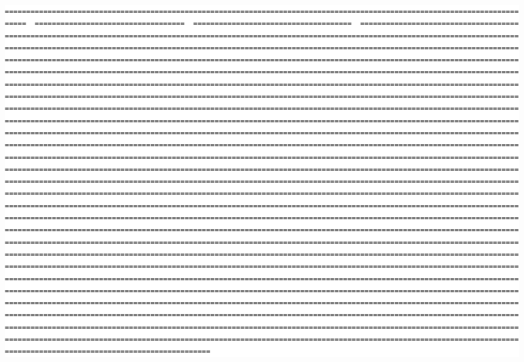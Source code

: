     =============================================================================================================================  ===================================  =====================================  =====================================================================================================================================================================================================================================================================================================================================================================================================================================================================================================================================================================================================================================================================================================================================================================================================================================================================================================================================================================================================================================================================================================================================================================================================================================================================================================================================================================================================================================================================================================================================================================================================================================================================================================================================================================================================================================================================================================================================================================================================================================================================================================================================================================================================================================================================================================================================================================================================================================================================================================================================================================================================================================================================================================================================================================================================================================================================================================================================================================================================================================================================================================================================================================================================================================================================================================================================